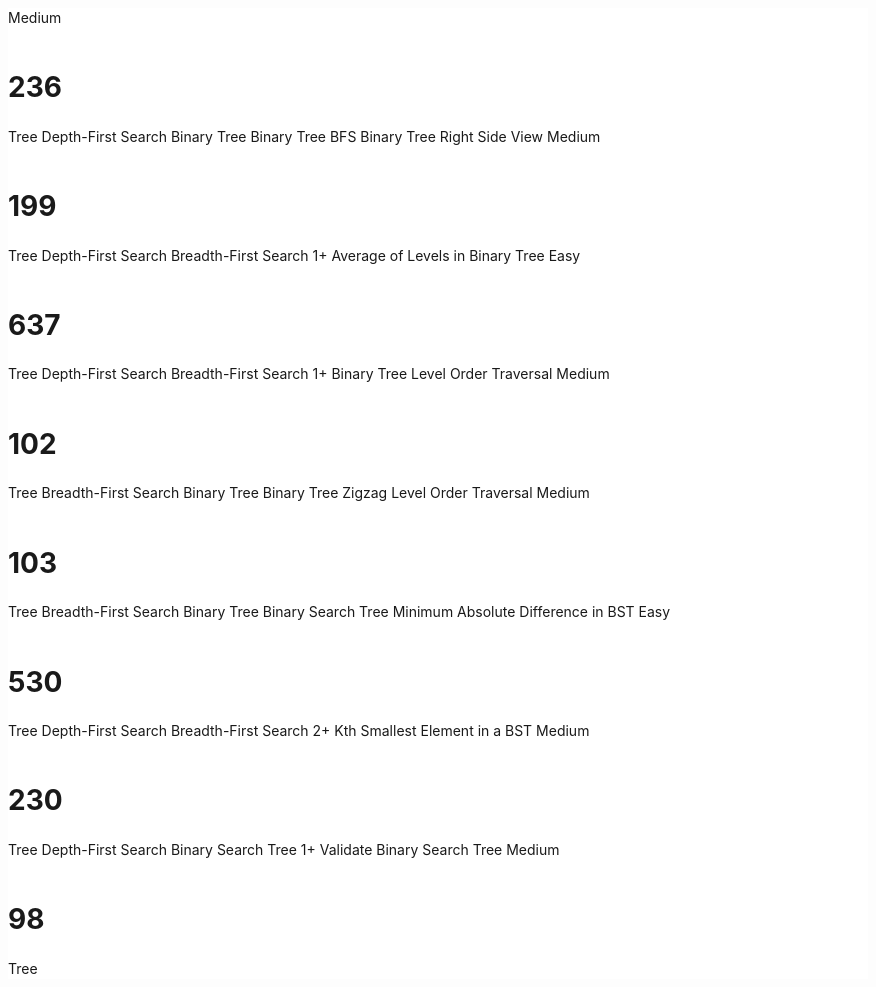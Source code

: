 Medium
# 236
Tree
Depth-First Search
Binary Tree
Binary Tree BFS
Binary Tree Right Side View
Medium
# 199
Tree
Depth-First Search
Breadth-First Search
1+
Average of Levels in Binary Tree
Easy
# 637
Tree
Depth-First Search
Breadth-First Search
1+
Binary Tree Level Order Traversal
Medium
# 102
Tree
Breadth-First Search
Binary Tree
Binary Tree Zigzag Level Order Traversal
Medium
# 103
Tree
Breadth-First Search
Binary Tree
Binary Search Tree
Minimum Absolute Difference in BST
Easy
# 530
Tree
Depth-First Search
Breadth-First Search
2+
Kth Smallest Element in a BST
Medium
# 230
Tree
Depth-First Search
Binary Search Tree
1+
Validate Binary Search Tree
Medium
# 98
Tree